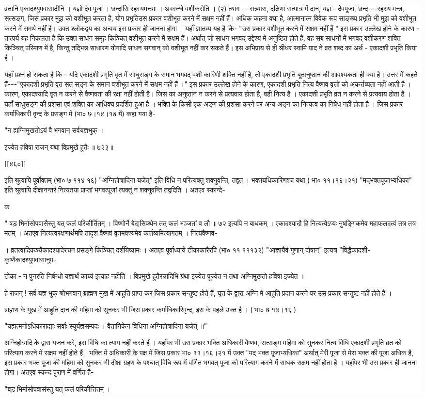 व्रतानि एकादश्युपवासादीनि । यज्ञो देव पूजा । छन्दांसि रहस्यमन्त्राः । अवरुन्धे वशीकरोति । (२) त्याग -- सन्न्यास, दक्षिणा सत्पात्र में दान, यज्ञ - देवपूजा, छन्द---रहस्य मन्त्र, सत्सङ्ग, जिस प्रकार मुझ को वशीभूत करता है, योग प्रभृतिउस प्रकार वशीभूत करने में सक्षम नहीं हैं। अधिक कहना क्या है, आत्मानात्म विवेक रूप साङ्ख्य प्रभृति भी मुझ को वशीभूत करने में समर्थ नहीं है। उक्त श्लोकद्वय का अन्वय इस प्रकार ही जानना होगा । यहाँ ज्ञातव्य यह है कि- "उस प्रकार वशीभूत करने में सक्षम नहीं हैं " इस प्रकार उल्लेख होने के कारण - तात्पर्य यह निकलता है कि उक्त साधन समूह किञ्चित् वशीभूत करने में सक्षम हैं। अर्थात् जो साधन भगवद् उद्देश्य में अनुष्ठित होते हैं, वह सब साधनों में भगवद् वशीकरण शक्ति किञ्चित् परिमाण में है, किन्तु तद्भिन्न साधारण योगादि साधन सगवान् को वशीभूत नहीं कर सकते हैं। इस अभिप्राय से ही श्रीधर स्वामि पाद ने व्रत शब्द का अर्थ - एकादशी प्रभृति किया है । 

यहाँ प्रश्न हो सकता है कि - यदि एकादशी प्रभृति वृत में साधुसङ्ग के समान भगवद् वशी कारिणी शक्ति नहीं है, तो एकादशी प्रभृति बूतानुष्ठान की आवश्यकता ही क्या है। उत्तर में कहते हैं---"एकादशी प्रभृति वृत सत् सङ्ग के समान वशीभूत करने में सक्षम नहीं हैं ।" इस प्रकार उल्लेख होने के कारण, एकादशी प्रभृति नित्य वैष्णव वृत्तों को अकर्त्तव्यता नहीं आती है । कारण, एकादश्यादि वृत न करने से वैष्णवता की रक्षा नहीं होती है। जिस का अनुष्ठान न करने से प्रत्यवाय होता है, वही नित्य है । एकादशी प्रभृति व्रत न करने से प्रत्यवाय होता है । यहाँ साधुसङ्ग की प्रशंसा एवं शक्ति का आधिक्य प्रदर्शित हुआ है । भक्ति के किसी एक अङ्ग की प्रशंसा करने पर अन्य अङ्ग का नित्यत्व का निषेध नहीं होता है । जिस प्रकार कर्माधिकारी वृन्द के प्रसङ्ग में (भा० ७।१४।१७ में) कहा गया है- 

"न ह्यग्निमुखतोऽयं वै भगवान् सर्वयज्ञभुक् । 

इज्येत हविषा राजन् यथा विप्रमुखे हुतैः ॥ ७२३॥ 

[[४६०]] 

इति श्रुत्वापि पूर्वोक्तम् (भा० ७ ११४ १६) "अग्निहोत्रादिना यजेत्” इति विधि न परित्यक्तु शक्नुवन्ति, तद्वत् । भक्तयधिकारिणश्च यथा ( भा० ११।१६।२१) "मद्भक्तपूजाभ्यधिका" इति श्रुत्वापि दीक्षानन्तरं नित्यतया प्राप्तां भगवत्पूजां त्यक्तुं न शक्नुवन्ति तद्वदिति । अतएव स्कान्दे- 

क 

" षड़ भिर्मासोपवासैस्तु यत् फलं परिकीर्तितम् । विष्णोर्ने बेद्यसिक्थेन तत् फलं भञ्जतां व लौ ॥ ७२ इत्यपि न बाधकम् । एकादश्यादौ हि नित्यत्वेऽप्यः नुषङ्गिकमेव महाफलदत्वं तत्र तत्र मतम् । अतएव नित्यत्वरक्षणार्थमपि तादृशं वैष्णवं वृतमवश्यमेव कर्त्तव्यमित्यागतम् । नित्यवैष्णव- 

। व्रतत्वादिकञ्चैकादश्यादेरचन प्रसङ्गे किञ्चित् दर्शयिष्यामः । अतएव पूर्वाध्याये टीकाकारैरपि (भा० ११ १११३२) "आज्ञायैवं गुणान् दोषान्" इत्यत्र "विद्धैकादशी-कृष्णैकादश्युपवासानुप- 

टोका - न पुनरति निर्बन्धो यज्ञार्थं काय्यं इत्याह नहीति । विप्रमुखे हुतैरन्नादिभि ग्रंथा इज्येत पूज्येत न तथा अग्निमुखतो हविषा इज्येत । 

हे राजन् ! सर्व यज्ञ भुक् श्रोभगवान् ब्राह्मण मुख में आहुति प्राप्त कर जिस प्रकार सन्तुष्ट होते हैं, घृत के द्वारा अग्नि में आहुति प्रदान करने पर उस प्रकार सन्तुष्ट नहीं होते हैं । 

ब्राह्मण के मुख में आहुति दान की महिमा को सुनकर भी जिस प्रकार कर्माधिकारिवृन्द, इस के पहले उक्त है । ( भा० ७ १४।१६ ) 

"यह्यत्मनोऽधिकाराद्याः सर्वाः स्युर्यज्ञसम्पदः । वैतानिकेन विधिना अग्निहोत्रादिना यजेत् ॥” 

अग्निहोत्रादि के द्वारा यजन करे, इस विधि का त्याग नहीं करते हैं । यहाँपर भी उस प्रकार भक्ति अधिकारी वैष्णव, सत्सङ्ग महिमा को सुनकर नित्य विधि एकादशी प्रभृति व्रत को परित्याग करने में सक्षम नहीं होते हैं। भक्ति में अधिकारी के पक्ष में जिस प्रकार भा० ११।१६।२१ में उक्त "मद् भक्त पूजाभ्यधिका" अर्थात् मेरी पूजा से मेरा भक्त की पूजा अधिक है, इस प्रकार भक्त पूजा की महिमा को सुनकर भी दीक्षा ग्रहण के पश्चात् विधि रूप में वर्णित भगवत् पूजा को परित्याग करने में साधक सक्षम नहीं होता है । यहाँपर भी उस प्रकार ही जानना होगा। अतएव स्कन्द पुराण में वर्णित है- 

"बड़ भिर्मासोपवासंस्तु यत् फलं परिकीत्तितम् । 
